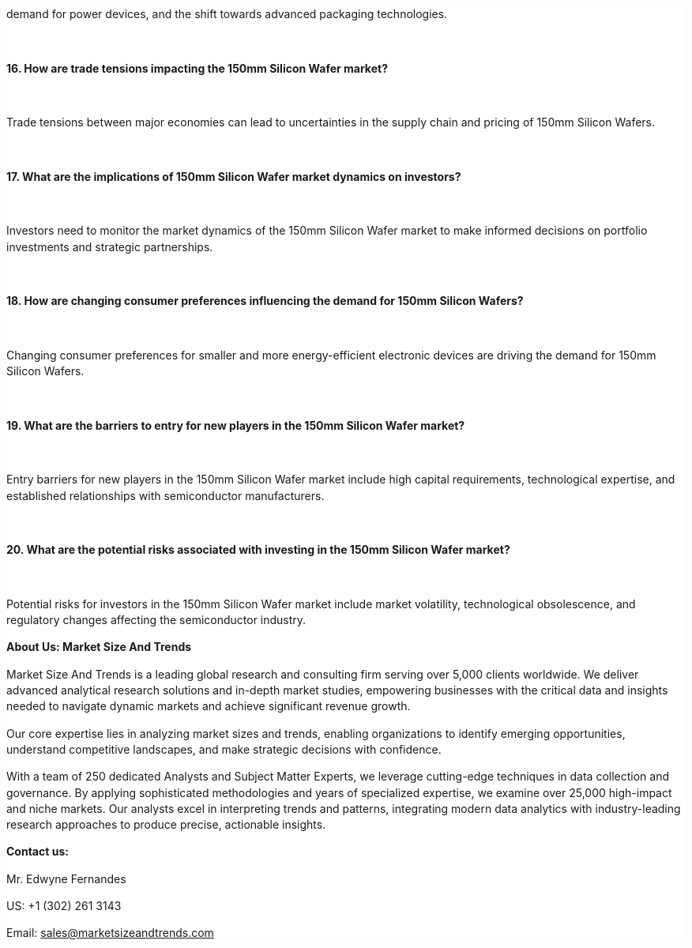 demand for power devices, and the shift towards advanced packaging technologies.</p><p>&nbsp;</p><p><strong>16. How are trade tensions impacting the 150mm Silicon Wafer market?</strong></p><p>&nbsp;</p><p>Trade tensions between major economies can lead to uncertainties in the supply chain and pricing of 150mm Silicon Wafers.</p><p>&nbsp;</p><p><strong>17. What are the implications of 150mm Silicon Wafer market dynamics on investors?</strong></p><p>&nbsp;</p><p>Investors need to monitor the market dynamics of the 150mm Silicon Wafer market to make informed decisions on portfolio investments and strategic partnerships.</p><p>&nbsp;</p><p><strong>18. How are changing consumer preferences influencing the demand for 150mm Silicon Wafers?</strong></p><p>&nbsp;</p><p>Changing consumer preferences for smaller and more energy-efficient electronic devices are driving the demand for 150mm Silicon Wafers.</p><p>&nbsp;</p><p><strong>19. What are the barriers to entry for new players in the 150mm Silicon Wafer market?</strong></p><p>&nbsp;</p><p>Entry barriers for new players in the 150mm Silicon Wafer market include high capital requirements, technological expertise, and established relationships with semiconductor manufacturers.</p><p>&nbsp;</p><p><strong>20. What are the potential risks associated with investing in the 150mm Silicon Wafer market?</strong></p><p>&nbsp;</p><p>Potential risks for investors in the 150mm Silicon Wafer market include market volatility, technological obsolescence, and regulatory changes affecting the semiconductor industry.</p></body></html></p><p><strong>About Us:&nbsp;Market Size And Trends</strong></p><p>Market Size And Trends&nbsp;is a leading global research and consulting firm serving over 5,000 clients worldwide. We deliver advanced analytical research solutions and in-depth market studies, empowering businesses with the critical data and insights needed to navigate dynamic markets and achieve significant revenue growth.</p><p>Our core expertise lies in analyzing market sizes and trends, enabling organizations to identify emerging opportunities, understand competitive landscapes, and make strategic decisions with confidence.</p><p>With a team of 250 dedicated Analysts and Subject Matter Experts, we leverage cutting-edge techniques in data collection and governance. By applying sophisticated methodologies and years of specialized expertise, we examine over 25,000 high-impact and niche markets. Our analysts excel in interpreting trends and patterns, integrating modern data analytics with industry-leading research approaches to produce precise, actionable insights.</p><p><strong>Contact us:</strong></p><p>Mr. Edwyne Fernandes</p><p>US: +1 (302) 261 3143</p><p>Email: <a href="mailto:sales@marketsizeandtrends.com">sales@marketsizeandtrends.com</a>&nbsp;</p>
